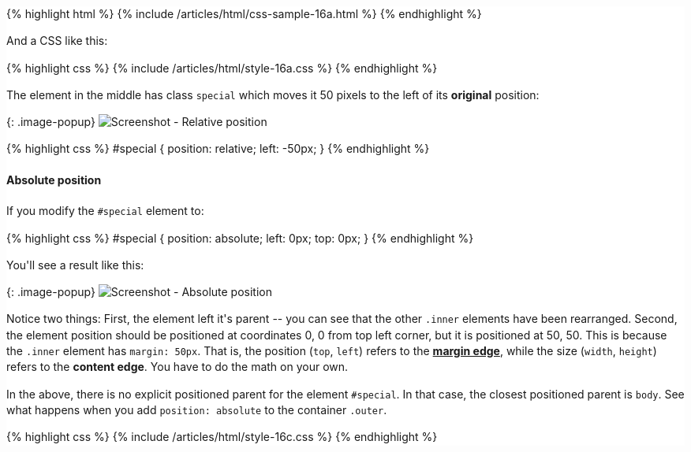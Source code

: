 {% highlight html %}
{% include /articles/html/css-sample-16a.html %}
{% endhighlight %}

And a CSS like this:

{% highlight css %}
{% include /articles/html/style-16a.css %}
{% endhighlight %}

The element in the middle has class `special` which moves it
50 pixels to the left of its **original** position:

{: .image-popup}
![Screenshot - Relative position](/articles/css/sample-page-16a.png)

{% highlight css %}
#special {
	position: relative;
	left: -50px;
}
{% endhighlight %}

#### Absolute position
If you modify the `#special` element to:

{% highlight css %}
#special {
	position: absolute;
	left: 0px;
	top: 0px;
}
{% endhighlight %}

You'll see a result like this:

{: .image-popup}
![Screenshot - Absolute position](/articles/css/sample-page-16b.png)

Notice two things: First, the element left it's parent -- you can see that the other
`.inner` elements have been rearranged. Second, the element position should be
positioned at coordinates 0, 0 from top left corner, but it is positioned at
50, 50. This is because the `.inner` element has `margin: 50px`. That is,
the position (`top`, `left`) refers to the [**margin edge**](#css-box-model), while the
size (`width`, `height`) refers to the **content edge**. You have to do
the math on your own.

In the above, there is no explicit positioned parent for the element `#special`. In that case, the
closest positioned parent is `body`. See what happens when you add `position: absolute` to the
container `.outer`.

{% highlight css %}
{% include /articles/html/style-16c.css %}
{% endhighlight %}
